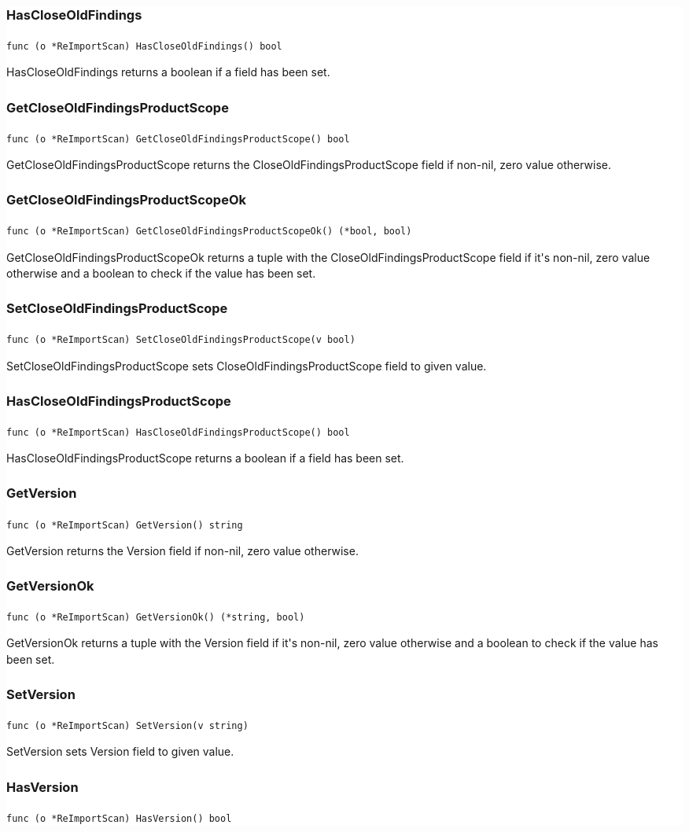 ### HasCloseOldFindings

`func (o *ReImportScan) HasCloseOldFindings() bool`

HasCloseOldFindings returns a boolean if a field has been set.

### GetCloseOldFindingsProductScope

`func (o *ReImportScan) GetCloseOldFindingsProductScope() bool`

GetCloseOldFindingsProductScope returns the CloseOldFindingsProductScope field if non-nil, zero value otherwise.

### GetCloseOldFindingsProductScopeOk

`func (o *ReImportScan) GetCloseOldFindingsProductScopeOk() (*bool, bool)`

GetCloseOldFindingsProductScopeOk returns a tuple with the CloseOldFindingsProductScope field if it's non-nil, zero value otherwise
and a boolean to check if the value has been set.

### SetCloseOldFindingsProductScope

`func (o *ReImportScan) SetCloseOldFindingsProductScope(v bool)`

SetCloseOldFindingsProductScope sets CloseOldFindingsProductScope field to given value.

### HasCloseOldFindingsProductScope

`func (o *ReImportScan) HasCloseOldFindingsProductScope() bool`

HasCloseOldFindingsProductScope returns a boolean if a field has been set.

### GetVersion

`func (o *ReImportScan) GetVersion() string`

GetVersion returns the Version field if non-nil, zero value otherwise.

### GetVersionOk

`func (o *ReImportScan) GetVersionOk() (*string, bool)`

GetVersionOk returns a tuple with the Version field if it's non-nil, zero value otherwise
and a boolean to check if the value has been set.

### SetVersion

`func (o *ReImportScan) SetVersion(v string)`

SetVersion sets Version field to given value.

### HasVersion

`func (o *ReImportScan) HasVersion() bool`
